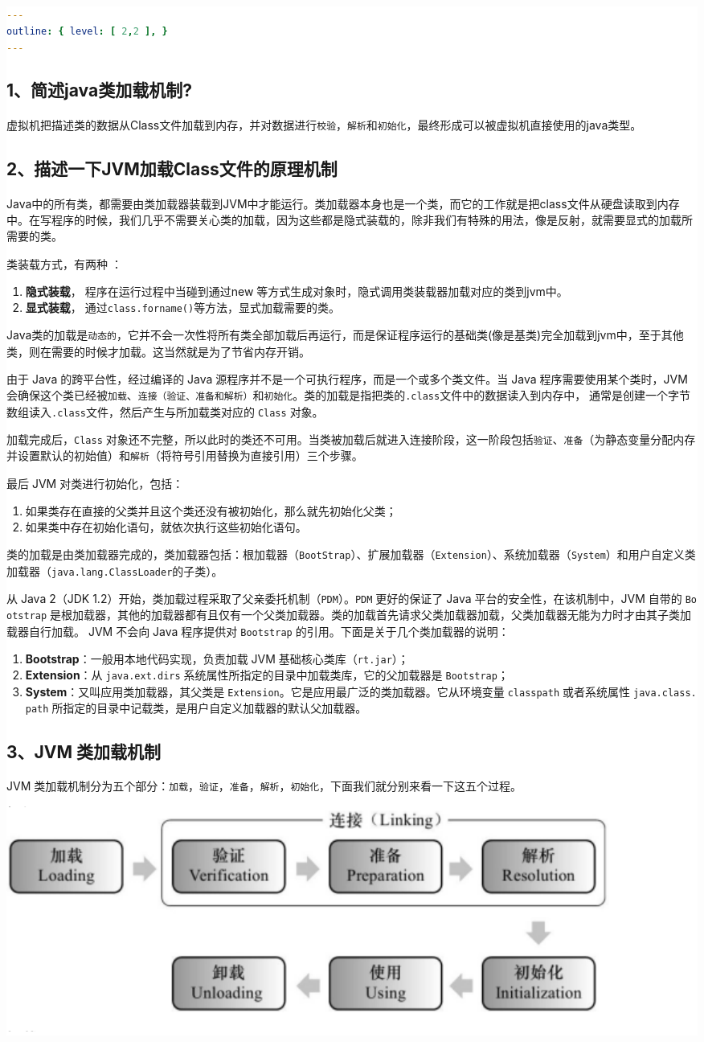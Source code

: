 ```yaml
---
outline: { level: [ 2,2 ], }
---
```


## 1、简述java类加载机制?

虚拟机把描述类的数据从Class文件加载到内存，并对数据进行`校验`，`解析`和`初始化`，最终形成可以被虚拟机直接使用的java类型。

## 2、描述一下JVM加载Class文件的原理机制

Java中的所有类，都需要由类加载器装载到JVM中才能运行。类加载器本身也是一个类，而它的工作就是把class文件从硬盘读取到内存中。在写程序的时候，我们几乎不需要关心类的加载，因为这些都是隐式装载的，除非我们有特殊的用法，像是反射，就需要显式的加载所需要的类。

类装载方式，有两种 ：

1. **隐式装载**， 程序在运行过程中当碰到通过new 等方式生成对象时，隐式调用类装载器加载对应的类到jvm中。
2. **显式装载**， 通过`class.forname()`等方法，显式加载需要的类。

Java类的加载是`动态的`，它并不会一次性将所有类全部加载后再运行，而是保证程序运行的基础类(像是基类)完全加载到jvm中，至于其他类，则在需要的时候才加载。这当然就是为了节省内存开销。

由于 Java 的跨平台性，经过编译的 Java 源程序并不是一个可执行程序，而是一个或多个类文件。当 Java 程序需要使用某个类时，JVM 会确保这个类已经被`加载`、`连接（验证、准备和解析）`和`初始化`。类的加载是指把类的`.class`文件中的数据读入到内存中，
通常是创建一个字节数组读入`.class`文件，然后产生与所加载类对应的 `Class` 对象。

加载完成后，`Class` 对象还不完整，所以此时的类还不可用。当类被加载后就进入连接阶段，这一阶段包括`验证`、`准备`（为静态变量分配内存并设置默认的初始值）和`解析`（将符号引用替换为直接引用）三个步骤。

最后 JVM 对类进行初始化，包括：
1) 如果类存在直接的父类并且这个类还没有被初始化，那么就先初始化父类；
2) 如果类中存在初始化语句，就依次执行这些初始化语句。

类的加载是由类加载器完成的，类加载器包括：根加载器（`BootStrap`）、扩展加载器（`Extension`）、系统加载器（`System`）和用户自定义类加载器（`java.lang.ClassLoader`的子类）。

从 Java 2（JDK 1.2）开始，类加载过程采取了父亲委托机制（`PDM`）。`PDM` 更好的保证了 Java 平台的安全性，在该机制中，JVM 自带的 `Bootstrap` 是根加载器，其他的加载器都有且仅有一个父类加载器。类的加载首先请求父类加载器加载，父类加载器无能为力时才由其子类加载器自行加载。
JVM 不会向 Java 程序提供对 `Bootstrap` 的引用。下面是关于几个类加载器的说明：

1. **Bootstrap**：一般用本地代码实现，负责加载 JVM 基础核心类库（`rt.jar`）；
2. **Extension**：从 `java.ext.dirs` 系统属性所指定的目录中加载类库，它的父加载器是 `Bootstrap`；
3. **System**：又叫应用类加载器，其父类是 `Extension`。它是应用最广泛的类加载器。它从环境变量 `classpath` 或者系统属性 `java.class.path` 所指定的目录中记载类，是用户自定义加载器的默认父加载器。

## 3、JVM 类加载机制

JVM 类加载机制分为五个部分：`加载`，`验证`，`准备`，`解析`，`初始化`，下面我们就分别来看一下这五个过程。

![img_30.png](img_30.png)
